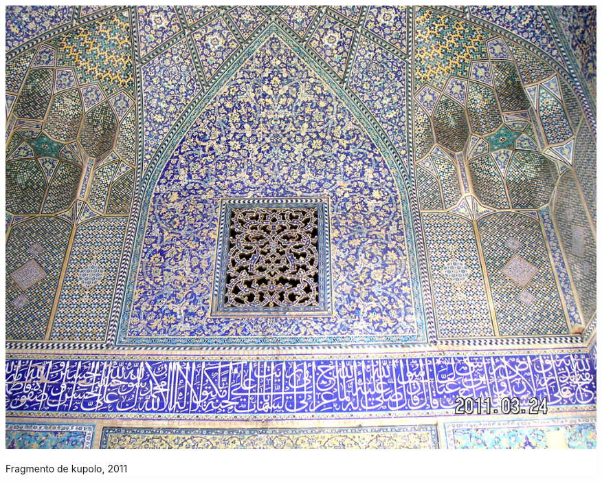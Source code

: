![Fragmento de kupolo, 2011](/assets/img/vojagxoj/irano/fragmento_de_kupolo.jpg)

Fragmento de kupolo, 2011
